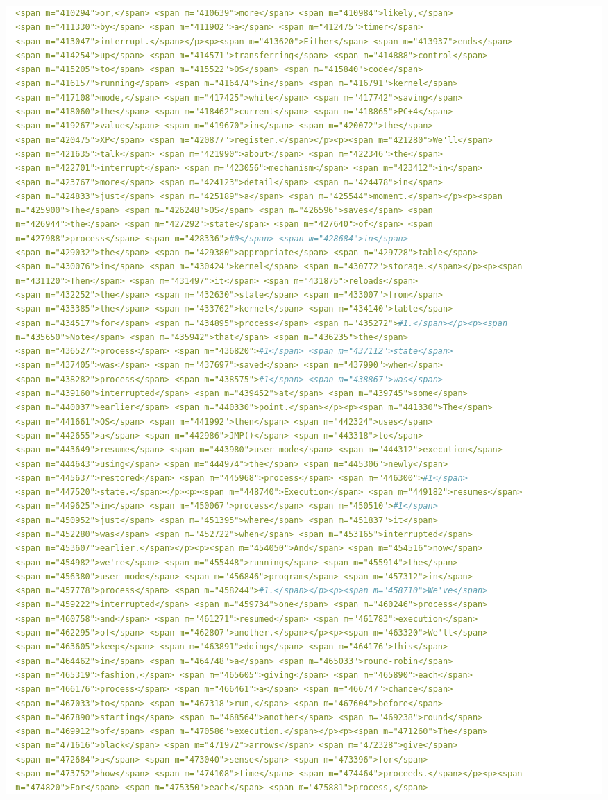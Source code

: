 ```yaml
  <span m="410294">or,</span> <span m="410639">more</span> <span m="410984">likely,</span>
  <span m="411330">by</span> <span m="411902">a</span> <span m="412475">timer</span>
  <span m="413047">interrupt.</span></p><p><span m="413620">Either</span> <span m="413937">ends</span>
  <span m="414254">up</span> <span m="414571">transferring</span> <span m="414888">control</span>
  <span m="415205">to</span> <span m="415522">OS</span> <span m="415840">code</span>
  <span m="416157">running</span> <span m="416474">in</span> <span m="416791">kernel</span>
  <span m="417108">mode,</span> <span m="417425">while</span> <span m="417742">saving</span>
  <span m="418060">the</span> <span m="418462">current</span> <span m="418865">PC+4</span>
  <span m="419267">value</span> <span m="419670">in</span> <span m="420072">the</span>
  <span m="420475">XP</span> <span m="420877">register.</span></p><p><span m="421280">We'll</span>
  <span m="421635">talk</span> <span m="421990">about</span> <span m="422346">the</span>
  <span m="422701">interrupt</span> <span m="423056">mechanism</span> <span m="423412">in</span>
  <span m="423767">more</span> <span m="424123">detail</span> <span m="424478">in</span>
  <span m="424833">just</span> <span m="425189">a</span> <span m="425544">moment.</span></p><p><span
  m="425900">The</span> <span m="426248">OS</span> <span m="426596">saves</span> <span
  m="426944">the</span> <span m="427292">state</span> <span m="427640">of</span> <span
  m="427988">process</span> <span m="428336">#0</span> <span m="428684">in</span>
  <span m="429032">the</span> <span m="429380">appropriate</span> <span m="429728">table</span>
  <span m="430076">in</span> <span m="430424">kernel</span> <span m="430772">storage.</span></p><p><span
  m="431120">Then</span> <span m="431497">it</span> <span m="431875">reloads</span>
  <span m="432252">the</span> <span m="432630">state</span> <span m="433007">from</span>
  <span m="433385">the</span> <span m="433762">kernel</span> <span m="434140">table</span>
  <span m="434517">for</span> <span m="434895">process</span> <span m="435272">#1.</span></p><p><span
  m="435650">Note</span> <span m="435942">that</span> <span m="436235">the</span>
  <span m="436527">process</span> <span m="436820">#1</span> <span m="437112">state</span>
  <span m="437405">was</span> <span m="437697">saved</span> <span m="437990">when</span>
  <span m="438282">process</span> <span m="438575">#1</span> <span m="438867">was</span>
  <span m="439160">interrupted</span> <span m="439452">at</span> <span m="439745">some</span>
  <span m="440037">earlier</span> <span m="440330">point.</span></p><p><span m="441330">The</span>
  <span m="441661">OS</span> <span m="441992">then</span> <span m="442324">uses</span>
  <span m="442655">a</span> <span m="442986">JMP()</span> <span m="443318">to</span>
  <span m="443649">resume</span> <span m="443980">user-mode</span> <span m="444312">execution</span>
  <span m="444643">using</span> <span m="444974">the</span> <span m="445306">newly</span>
  <span m="445637">restored</span> <span m="445968">process</span> <span m="446300">#1</span>
  <span m="447520">state.</span></p><p><span m="448740">Execution</span> <span m="449182">resumes</span>
  <span m="449625">in</span> <span m="450067">process</span> <span m="450510">#1</span>
  <span m="450952">just</span> <span m="451395">where</span> <span m="451837">it</span>
  <span m="452280">was</span> <span m="452722">when</span> <span m="453165">interrupted</span>
  <span m="453607">earlier.</span></p><p><span m="454050">And</span> <span m="454516">now</span>
  <span m="454982">we're</span> <span m="455448">running</span> <span m="455914">the</span>
  <span m="456380">user-mode</span> <span m="456846">program</span> <span m="457312">in</span>
  <span m="457778">process</span> <span m="458244">#1.</span></p><p><span m="458710">We've</span>
  <span m="459222">interrupted</span> <span m="459734">one</span> <span m="460246">process</span>
  <span m="460758">and</span> <span m="461271">resumed</span> <span m="461783">execution</span>
  <span m="462295">of</span> <span m="462807">another.</span></p><p><span m="463320">We'll</span>
  <span m="463605">keep</span> <span m="463891">doing</span> <span m="464176">this</span>
  <span m="464462">in</span> <span m="464748">a</span> <span m="465033">round-robin</span>
  <span m="465319">fashion,</span> <span m="465605">giving</span> <span m="465890">each</span>
  <span m="466176">process</span> <span m="466461">a</span> <span m="466747">chance</span>
  <span m="467033">to</span> <span m="467318">run,</span> <span m="467604">before</span>
  <span m="467890">starting</span> <span m="468564">another</span> <span m="469238">round</span>
  <span m="469912">of</span> <span m="470586">execution.</span></p><p><span m="471260">The</span>
  <span m="471616">black</span> <span m="471972">arrows</span> <span m="472328">give</span>
  <span m="472684">a</span> <span m="473040">sense</span> <span m="473396">for</span>
  <span m="473752">how</span> <span m="474108">time</span> <span m="474464">proceeds.</span></p><p><span
  m="474820">For</span> <span m="475350">each</span> <span m="475881">process,</span>
```